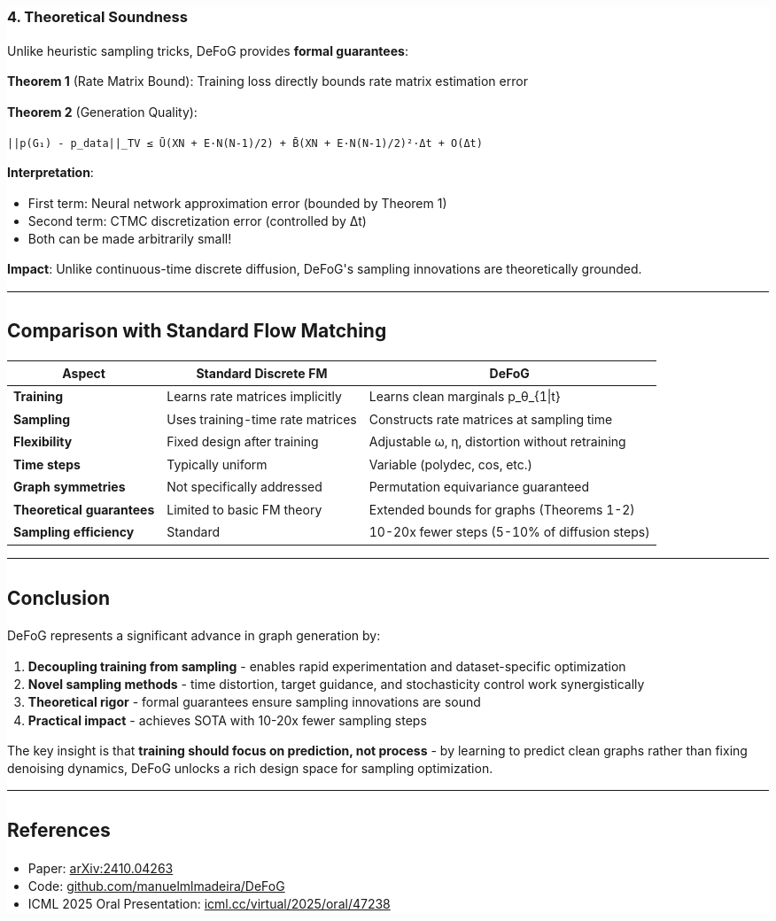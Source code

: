 ### 4. Theoretical Soundness

Unlike heuristic sampling tricks, DeFoG provides **formal guarantees**:

**Theorem 1** (Rate Matrix Bound):
Training loss directly bounds rate matrix estimation error

**Theorem 2** (Generation Quality):
```
||p(G₁) - p_data||_TV ≤ Ū(XN + E·N(N-1)/2) + B̄(XN + E·N(N-1)/2)²·Δt + O(Δt)
```

**Interpretation**:
- First term: Neural network approximation error (bounded by Theorem 1)
- Second term: CTMC discretization error (controlled by Δt)
- Both can be made arbitrarily small!

**Impact**: Unlike continuous-time discrete diffusion, DeFoG's sampling innovations are theoretically grounded.

---

## Comparison with Standard Flow Matching

| Aspect | Standard Discrete FM | DeFoG |
|--------|---------------------|-------|
| **Training** | Learns rate matrices implicitly | Learns clean marginals p_θ_{1\|t} |
| **Sampling** | Uses training-time rate matrices | Constructs rate matrices at sampling time |
| **Flexibility** | Fixed design after training | Adjustable ω, η, distortion without retraining |
| **Time steps** | Typically uniform | Variable (polydec, cos, etc.) |
| **Graph symmetries** | Not specifically addressed | Permutation equivariance guaranteed |
| **Theoretical guarantees** | Limited to basic FM theory | Extended bounds for graphs (Theorems 1-2) |
| **Sampling efficiency** | Standard | 10-20x fewer steps (5-10% of diffusion steps) |

---

## Conclusion

DeFoG represents a significant advance in graph generation by:

1. **Decoupling training from sampling** - enables rapid experimentation and dataset-specific optimization
2. **Novel sampling methods** - time distortion, target guidance, and stochasticity control work synergistically
3. **Theoretical rigor** - formal guarantees ensure sampling innovations are sound
4. **Practical impact** - achieves SOTA with 10-20x fewer sampling steps

The key insight is that **training should focus on prediction, not process** - by learning to predict clean graphs rather than fixing denoising dynamics, DeFoG unlocks a rich design space for sampling optimization.

---

## References

- Paper: [arXiv:2410.04263](https://arxiv.org/pdf/2410.04263)
- Code: [github.com/manuelmlmadeira/DeFoG](https://github.com/manuelmlmadeira/DeFoG)
- ICML 2025 Oral Presentation: [icml.cc/virtual/2025/oral/47238](https://icml.cc/virtual/2025/oral/47238)
